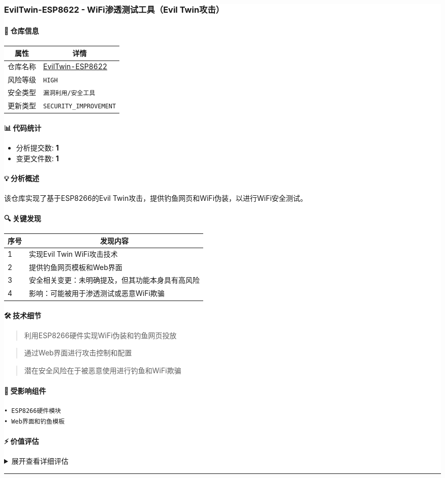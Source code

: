 
### EvilTwin-ESP8622 - WiFi渗透测试工具（Evil Twin攻击）

#### 📌 仓库信息

| 属性 | 详情 |
|------|------|
| 仓库名称 | [EvilTwin-ESP8622](https://github.com/lautarigauna/EvilTwin-ESP8622) |
| 风险等级 | `HIGH` |
| 安全类型 | `漏洞利用/安全工具` |
| 更新类型 | `SECURITY_IMPROVEMENT` |

#### 📊 代码统计

- 分析提交数: **1**
- 变更文件数: **1**

#### 💡 分析概述

该仓库实现了基于ESP8266的Evil Twin攻击，提供钓鱼网页和WiFi伪装，以进行WiFi安全测试。

#### 🔍 关键发现

| 序号 | 发现内容 |
|------|----------|
| 1 | 实现Evil Twin WiFi攻击技术 |
| 2 | 提供钓鱼网页模板和Web界面 |
| 3 | 安全相关变更：未明确提及，但其功能本身具有高风险 |
| 4 | 影响：可能被用于渗透测试或恶意WiFi欺骗 |

#### 🛠️ 技术细节

> 利用ESP8266硬件实现WiFi伪装和钓鱼网页投放

> 通过Web界面进行攻击控制和配置

> 潜在安全风险在于被恶意使用进行钓鱼和WiFi欺骗


#### 🎯 受影响组件

```
• ESP8266硬件模块
• Web界面和钓鱼模板
```

#### ⚡ 价值评估

<details><summary>展开查看详细评估</summary></details>

---

